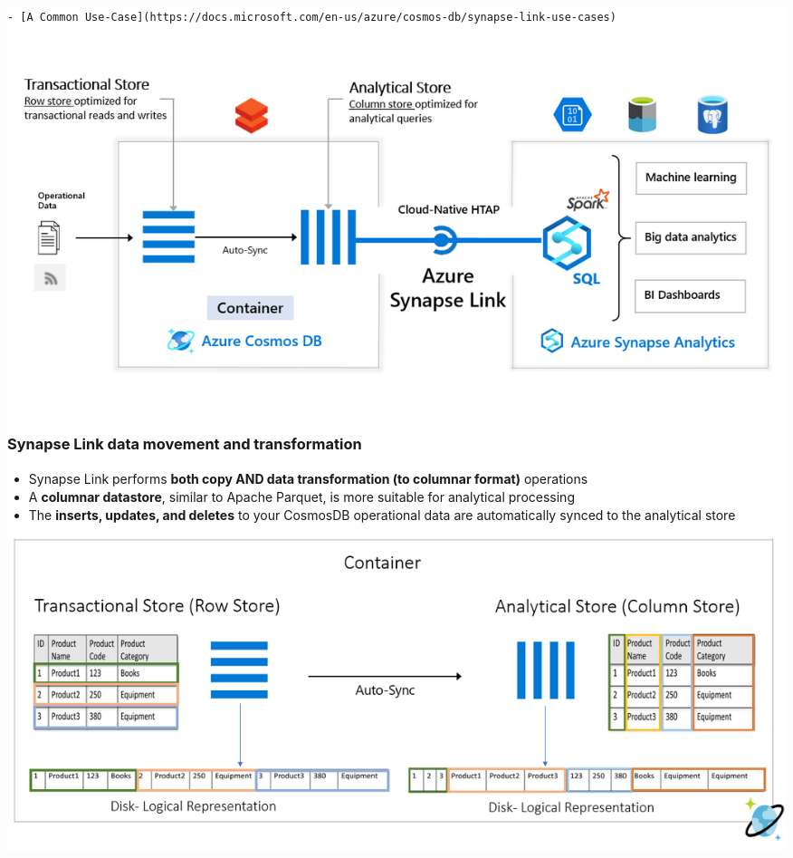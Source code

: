     - [A Common Use-Case](https://docs.microsoft.com/en-us/azure/cosmos-db/synapse-link-use-cases)

<p align="center">
    <img src="img/synapse-analytics-cosmos-db-architecture.png" width="100%">
</p>

### Synapse Link data movement and transformation

- Synapse Link performs **both copy AND data transformation (to columnar format)** operations
- A **columnar datastore**, similar to Apache Parquet, is more suitable for analytical processing
- The **inserts, updates, and deletes** to your CosmosDB operational data are automatically synced to the analytical store

<p align="center">
  <img src="img/transactional-analytical-data-stores.png" width="100%">
</p>
